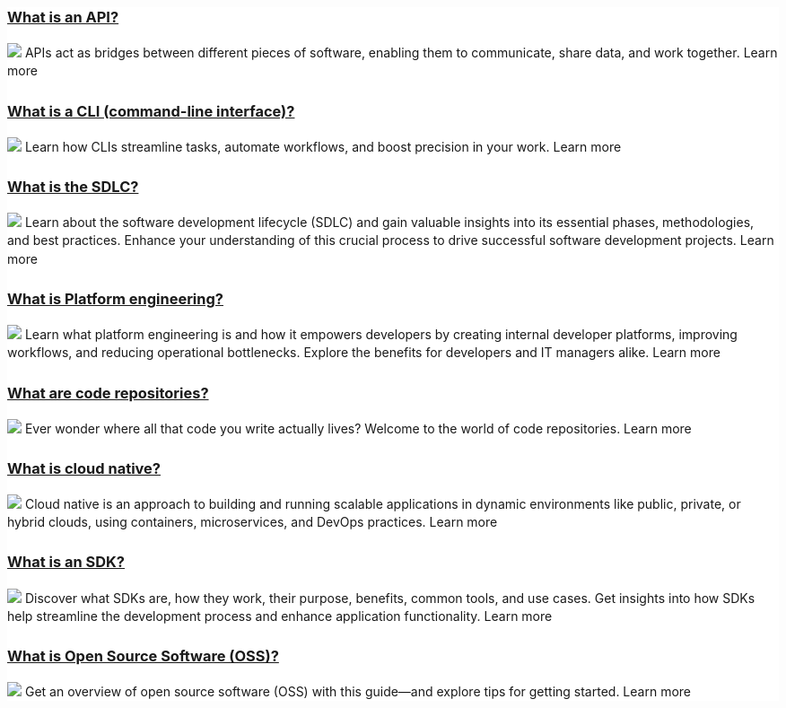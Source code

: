
### [What is an API?](https://github.com/resources/articles/software-development/what-is-an-api)
![](https://github.com/images/modules/site/contentful/default/md.webp)
APIs act as bridges between different pieces of software, enabling them to communicate, share data, and work together. 
Learn more
### [What is a CLI (command-line interface)?](https://github.com/resources/articles/software-development/what-is-a-cli)
![](https://github.com/images/modules/site/contentful/default/md.webp)
Learn how CLIs streamline tasks, automate workflows, and boost precision in your work.
Learn more
### [What is the SDLC?](https://github.com/resources/articles/software-development/what-is-sdlc)
![](https://github.com/images/modules/site/contentful/default/md.webp)
Learn about the software development lifecycle (SDLC) and gain valuable insights into its essential phases, methodologies, and best practices. Enhance your understanding of this crucial process to drive successful software development projects.
Learn more
### [What is Platform engineering?](https://github.com/resources/articles/software-development/what-is-platform-engineering)
![](https://github.com/images/modules/site/contentful/default/md.webp)
Learn what platform engineering is and how it empowers developers by creating internal developer platforms, improving workflows, and reducing operational bottlenecks. Explore the benefits for developers and IT managers alike.
Learn more
### [What are code repositories?](https://github.com/resources/articles/software-development/what-are-code-repositories)
![](https://github.com/images/modules/site/contentful/default/md.webp)
Ever wonder where all that code you write actually lives? Welcome to the world of code repositories.
Learn more
### [What is cloud native?](https://github.com/resources/articles/software-development/what-is-cloud-native)
![](https://github.com/images/modules/site/contentful/default/md.webp)
Cloud native is an approach to building and running scalable applications in dynamic environments like public, private, or hybrid clouds, using containers, microservices, and DevOps practices.
Learn more
### [What is an SDK?](https://github.com/resources/articles/software-development/what-is-an-sdk)
![](https://github.com/images/modules/site/contentful/default/md.webp)
Discover what SDKs are, how they work, their purpose, benefits, common tools, and use cases. Get insights into how SDKs help streamline the development process and enhance application functionality. 
Learn more
### [What is Open Source Software (OSS)?](https://github.com/resources/articles/software-development/what-is-open-source-software)
![](https://github.com/images/modules/site/contentful/default/md.webp)
Get an overview of open source software (OSS) with this guide—and explore tips for getting started.
Learn more